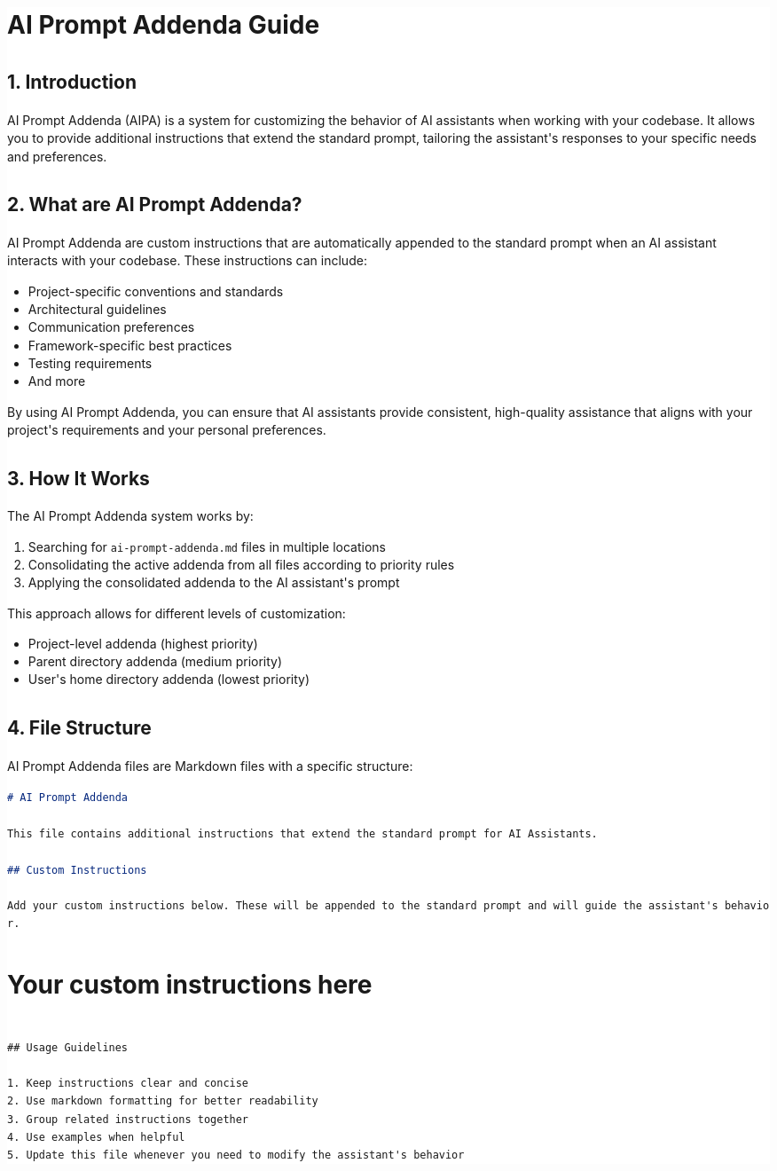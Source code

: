 # AI Prompt Addenda Guide

## 1. Introduction

AI Prompt Addenda (AIPA) is a system for customizing the behavior of AI assistants when working with your codebase. It allows you to provide additional instructions that extend the standard prompt, tailoring the assistant's responses to your specific needs and preferences.

## 2. What are AI Prompt Addenda?

AI Prompt Addenda are custom instructions that are automatically appended to the standard prompt when an AI assistant interacts with your codebase. These instructions can include:

- Project-specific conventions and standards
- Architectural guidelines
- Communication preferences
- Framework-specific best practices
- Testing requirements
- And more

By using AI Prompt Addenda, you can ensure that AI assistants provide consistent, high-quality assistance that aligns with your project's requirements and your personal preferences.

## 3. How It Works

The AI Prompt Addenda system works by:

1. Searching for `ai-prompt-addenda.md` files in multiple locations
2. Consolidating the active addenda from all files according to priority rules
3. Applying the consolidated addenda to the AI assistant's prompt

This approach allows for different levels of customization:

- Project-level addenda (highest priority)
- Parent directory addenda (medium priority)
- User's home directory addenda (lowest priority)

## 4. File Structure

AI Prompt Addenda files are Markdown files with a specific structure:

```markdown
# AI Prompt Addenda

This file contains additional instructions that extend the standard prompt for AI Assistants.

## Custom Instructions

Add your custom instructions below. These will be appended to the standard prompt and will guide the assistant's behavior.

```
# Your custom instructions here
```

## Usage Guidelines

1. Keep instructions clear and concise
2. Use markdown formatting for better readability
3. Group related instructions together
4. Use examples when helpful
5. Update this file whenever you need to modify the assistant's behavior

```